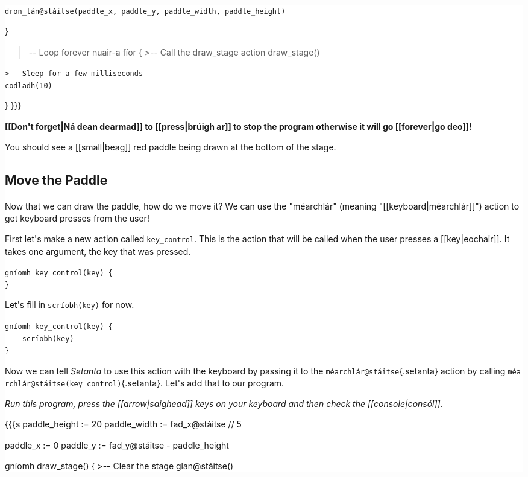     dron_lán@stáitse(paddle_x, paddle_y, paddle_width, paddle_height)
}

>-- Loop forever
nuair-a fíor {
    >-- Call the draw_stage action
    draw_stage()

    >-- Sleep for a few milliseconds
    codladh(10)
}
}}}

**[[Don't forget|Ná dean dearmad]] to [[press|brúigh ar]] <iron-icon class="play" icon="av:stop"></iron-icon> to stop the program
otherwise it will go [[forever|go deo]]!**

You should see a [[small|beag]] red paddle being drawn at the bottom of the stage.

## Move the Paddle

Now that we can draw the paddle, how do we move it? We can use the "méarchlár" (meaning "[[keyboard|méarchlár]]")
action to get keyboard presses from the user!

First let's make a new action called `key_control`. This is the action that will be called when the
user presses a [[key|eochair]]. It takes one argument, the key that was pressed.

```{.setanta .numberLines}
gníomh key_control(key) {
}
```

Let's fill in `scríobh(key)` for now.

```{.setanta .numberLines}
gníomh key_control(key) {
    scríobh(key)
}
```

Now we can tell *Setanta* to use this action with the keyboard by passing it to the
`méarchlár@stáitse`{.setanta} action by calling `méarchlár@stáitse(key_control)`{.setanta}. Let's add that to our
program.

*Run this program, press the [[arrow|saighead]] keys on your keyboard and then check the
[[console|consól]]*.

{{{s
paddle_height := 20
paddle_width := fad_x@stáitse // 5

paddle_x := 0
paddle_y := fad_y@stáitse - paddle_height

gníomh draw_stage() {
    >-- Clear the stage
    glan@stáitse()
